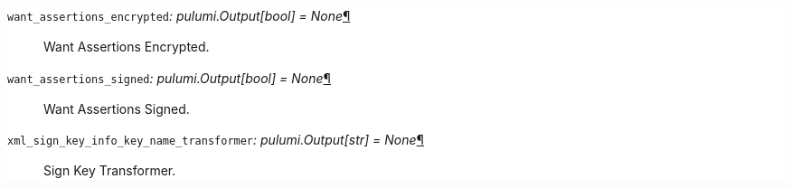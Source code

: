 <dl class="py attribute">
<dt id="pulumi_keycloak.saml.IdentityProvider.want_assertions_encrypted">
<code class="sig-name descname">want_assertions_encrypted</code><em class="property">: pulumi.Output[bool]</em><em class="property"> = None</em><a class="headerlink" href="#pulumi_keycloak.saml.IdentityProvider.want_assertions_encrypted" title="Permalink to this definition">¶</a></dt>
<dd><p>Want Assertions Encrypted.</p>
</dd></dl>

<dl class="py attribute">
<dt id="pulumi_keycloak.saml.IdentityProvider.want_assertions_signed">
<code class="sig-name descname">want_assertions_signed</code><em class="property">: pulumi.Output[bool]</em><em class="property"> = None</em><a class="headerlink" href="#pulumi_keycloak.saml.IdentityProvider.want_assertions_signed" title="Permalink to this definition">¶</a></dt>
<dd><p>Want Assertions Signed.</p>
</dd></dl>

<dl class="py attribute">
<dt id="pulumi_keycloak.saml.IdentityProvider.xml_sign_key_info_key_name_transformer">
<code class="sig-name descname">xml_sign_key_info_key_name_transformer</code><em class="property">: pulumi.Output[str]</em><em class="property"> = None</em><a class="headerlink" href="#pulumi_keycloak.saml.IdentityProvider.xml_sign_key_info_key_name_transformer" title="Permalink to this definition">¶</a></dt>
<dd><p>Sign Key Transformer.</p>
</dd></dl>

<dl class="py method">
<dt id="pulumi_keycloak.saml.IdentityProvider.get">